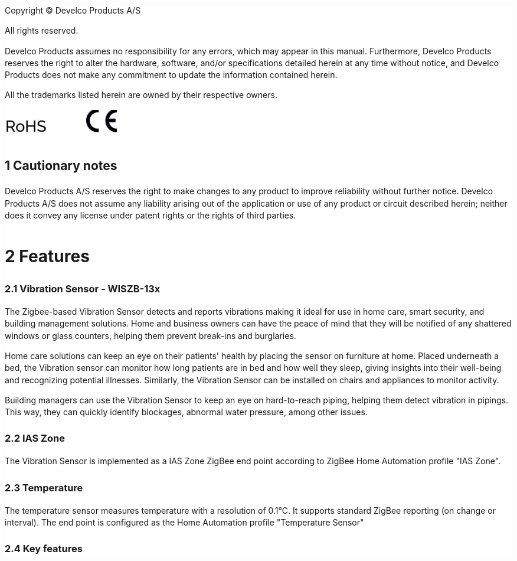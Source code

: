 Copyright © Develco Products A/S

All rights reserved.

Develco Products assumes no responsibility for any errors, which may appear in this manual. Furthermore, Develco Products reserves the right to alter the hardware, software, and/or specifications detailed herein at any time without notice, and Develco Products does not make any commitment to update the information contained herein.

All the trademarks listed herein are owned by their respective owners.

![](_page_3_Picture_5.jpeg)

## **1 Cautionary notes**

Develco Products A/S reserves the right to make changes to any product to improve reliability without further notice. Develco Products A/S does not assume any liability arising out of the application or use of any product or circuit described herein; neither does it convey any license under patent rights or the rights of third parties.

# **2 Features**

### **2.1 Vibration Sensor - WISZB-13x**

The Zigbee-based Vibration Sensor detects and reports vibrations making it ideal for use in home care, smart security, and building management solutions. Home and business owners can have the peace of mind that they will be notified of any shattered windows or glass counters, helping them prevent break-ins and burglaries.

Home care solutions can keep an eye on their patients' health by placing the sensor on furniture at home. Placed underneath a bed, the Vibration sensor can monitor how long patients are in bed and how well they sleep, giving insights into their well-being and recognizing potential illnesses. Similarly, the Vibration Sensor can be installed on chairs and appliances to monitor activity.

Building managers can use the Vibration Sensor to keep an eye on hard-to-reach piping, helping them detect vibration in pipings. This way, they can quickly identify blockages, abnormal water pressure, among other issues.

### **2.2 IAS Zone**

The Vibration Sensor is implemented as a IAS Zone ZigBee end point according to ZigBee Home Automation profile "IAS Zone".

### **2.3 Temperature**

The temperature sensor measures temperature with a resolution of 0.1°C. It supports standard ZigBee reporting (on change or interval). The end point is configured as the Home Automation profile "Temperature Sensor"

### **2.4 Key features**
